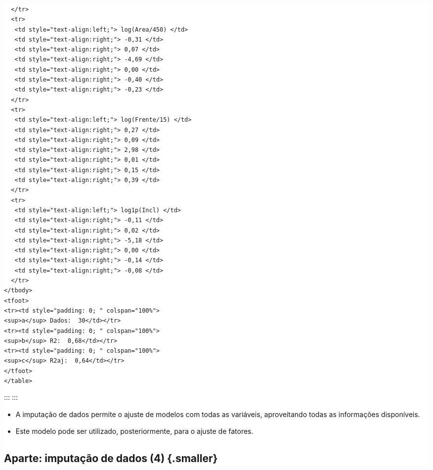 `````{=html}
  </tr>
  <tr>
   <td style="text-align:left;"> log(Area/450) </td>
   <td style="text-align:right;"> -0,31 </td>
   <td style="text-align:right;"> 0,07 </td>
   <td style="text-align:right;"> -4,69 </td>
   <td style="text-align:right;"> 0,00 </td>
   <td style="text-align:right;"> -0,40 </td>
   <td style="text-align:right;"> -0,23 </td>
  </tr>
  <tr>
   <td style="text-align:left;"> log(Frente/15) </td>
   <td style="text-align:right;"> 0,27 </td>
   <td style="text-align:right;"> 0,09 </td>
   <td style="text-align:right;"> 2,98 </td>
   <td style="text-align:right;"> 0,01 </td>
   <td style="text-align:right;"> 0,15 </td>
   <td style="text-align:right;"> 0,39 </td>
  </tr>
  <tr>
   <td style="text-align:left;"> log1p(Incl) </td>
   <td style="text-align:right;"> -0,11 </td>
   <td style="text-align:right;"> 0,02 </td>
   <td style="text-align:right;"> -5,18 </td>
   <td style="text-align:right;"> 0,00 </td>
   <td style="text-align:right;"> -0,14 </td>
   <td style="text-align:right;"> -0,08 </td>
  </tr>
</tbody>
<tfoot>
<tr><td style="padding: 0; " colspan="100%">
<sup>a</sup> Dados:  30</td></tr>
<tr><td style="padding: 0; " colspan="100%">
<sup>b</sup> R2:  0,68</td></tr>
<tr><td style="padding: 0; " colspan="100%">
<sup>c</sup> R2aj:  0,64</td></tr>
</tfoot>
</table>

`````

:::
:::


- A imputação de dados permite o ajuste de modelos com todas as variáveis,
aproveitando todas as informações disponíveis.

- Este modelo pode ser utilizado, posteriormente, para o ajuste de fatores.

## Aparte: imputação de dados (4) {.smaller}
